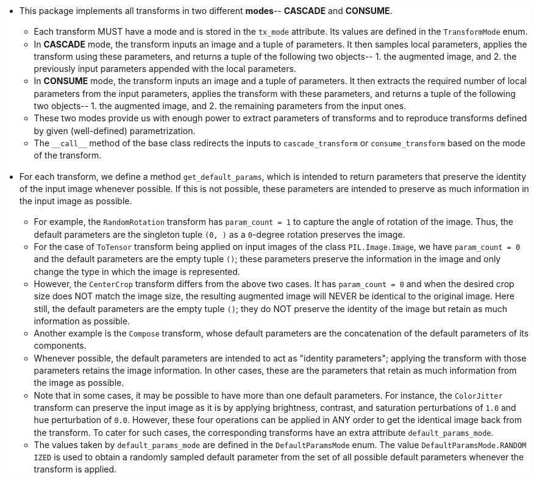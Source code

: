 
* This package implements all transforms in two different **modes**-- **CASCADE** and **CONSUME**.
  * Each transform MUST have a mode and is stored in the `tx_mode` attribute. Its values are defined in the 
  `TransformMode` enum.
  * In **CASCADE** mode, the transform inputs an image and a tuple of parameters. 
  It then samples local parameters, applies the transform using these parameters, and returns a tuple of the following 
  two objects-- 1. the augmented image, and 2. the previously input parameters appended with the local parameters.
  * In **CONSUME** mode, the transform inputs an image and a tuple of parameters. 
  It then extracts the required number of local parameters from the input parameters, applies the transform with these 
  parameters, and returns a tuple of the following two objects-- 1. the augmented image, and 2. the remaining 
  parameters from the input ones.
  * These two modes provide us with enough power to extract parameters of transforms and to reproduce transforms 
  defined by given (well-defined) parametrization.  
  * The `__call__` method of the base class redirects the inputs to `cascade_transform` or `consume_transform` based on 
  the mode of the transform.


* For each transform, we define a method `get_default_params`, which is intended to return parameters that preserve 
the identity of the input image whenever possible.
If this is not possible, these parameters are intended to preserve as much information in the input image as possible.
  * For example, the `RandomRotation` transform has `param_count = 1` to capture the angle of rotation of the image. 
  Thus, the default parameters are the singleton tuple `(0, )` as a `0`-degree rotation preserves the image.
  * For the case of `ToTensor` transform being applied on input images of the class `PIL.Image.Image`, we have 
  `param_count = 0` and the default parameters are the empty tuple `()`; these parameters preserve the information in the 
  image and only change the type in which the image is represented. 
  * However, the `CenterCrop` transform differs from the above two cases.
  It has `param_count = 0` and when the desired crop size does NOT match the image size, the resulting augmented image 
  will NEVER be identical to the original image. 
  Here still, the default parameters are the empty tuple `()`; they do NOT preserve the identity of the image but 
  retain as much information as possible. 
  * Another example is the `Compose` transform, whose default parameters are the concatenation of the default parameters 
  of its components.
  * Whenever possible, the default parameters are intended to act as "identity parameters"; applying the transform with 
  those parameters retains the image information. 
  In other cases, these are the parameters that retain as much information from the image as possible.
  * Note that in some cases, it may be possible to have more than one default parameters. 
  For instance, the `ColorJitter` transform can preserve the input image as it is by applying brightness, contrast, and 
  saturation perturbations of `1.0` and hue perturbation of `0.0`. 
  However, these four operations can be applied in ANY order to get the identical image back from the transform.
  To cater for such cases, the corresponding transforms have an extra attribute `default_params_mode`.
  * The values taken by `default_params_mode` are defined in the `DefaultParamsMode` enum. 
  The value `DefaultParamsMode.RANDOMIZED` is used to obtain a randomly sampled default parameter from the set of all 
  possible default parameters whenever the transform is applied. 